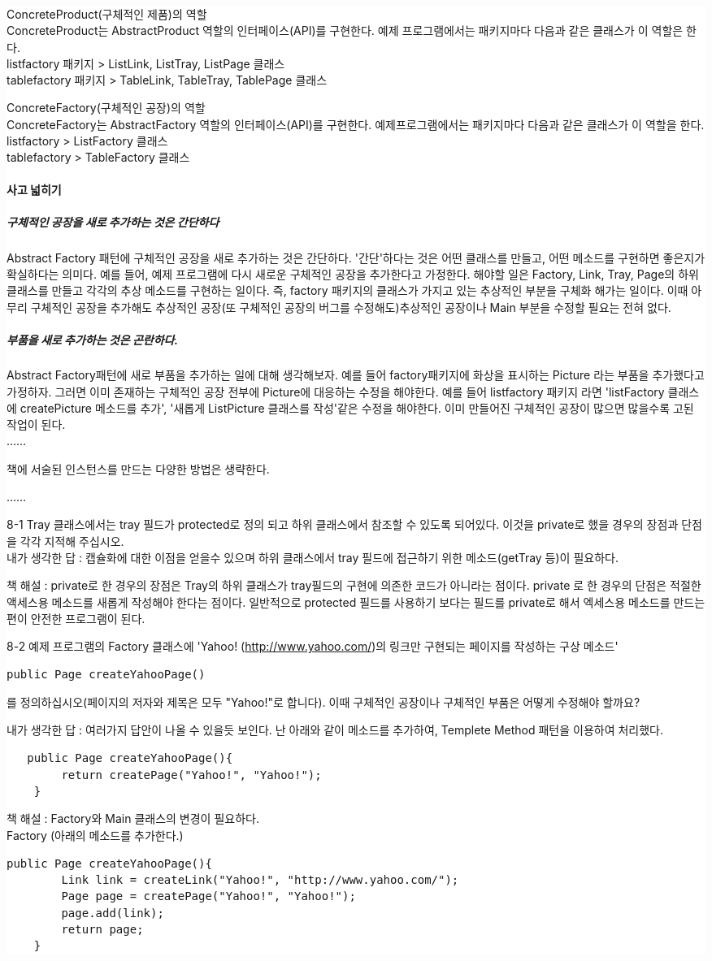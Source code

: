 ConcreteProduct(구체적인 제품)의 역할  
ConcreteProduct는 AbstractProduct 역할의 인터페이스(API)를 구현한다. 예제 프로그램에서는 패키지마다 다음과 같은 클래스가 이 역할은 한다.  
listfactory 패키지 > ListLink, ListTray, ListPage 클래스  
tablefactory 패키지 > TableLink, TableTray, TablePage 클래스

ConcreteFactory(구체적인 공장)의 역할  
ConcreteFactory는 AbstractFactory 역할의 인터페이스(API)를 구현한다. 예제프로그램에서는 패키지마다 다음과 같은 클래스가 이 역할을 한다.  
listfactory > ListFactory 클래스  
tablefactory > TableFactory 클래스

#### 사고 넓히기

##### 구체적인 공장을 새로 추가하는 것은 간단하다

Abstract Factory 패턴에 구체적인 공장을 새로 추가하는 것은 간단하다. '간단'하다는 것은 어떤 클래스를 만들고, 어떤 메소드를 구현하면 좋은지가 확실하다는 의미다. 예를 들어, 예제 프로그램에 다시 새로운 구체적인 공장을 추가한다고 가정한다. 해야할 일은 Factory, Link, Tray, Page의 하위 클래스를 만들고 각각의 추상 메소드를 구현하는 일이다. 즉, factory 패키지의 클래스가 가지고 있는 추상적인 부분을 구체화 해가는 일이다. 이때 아무리 구체적인 공장을 추가해도 추상적인 공장(또 구체적인 공장의 버그를 수정해도)추상적인 공장이나 Main 부분을 수정할 필요는 전혀 없다.

##### 부품을 새로 추가하는 것은 곤란하다.

Abstract Factory패턴에 새로 부품을 추가하는 일에 대해 생각해보자. 예를 들어 factory패키지에 화상을 표시하는 Picture 라는 부품을 추가했다고 가정하자. 그러면 이미 존재하는 구체적인 공장 전부에 Picture에 대응하는 수정을 해야한다. 예를 들어 listfactory 패키지 라면 'listFactory 클래스에 createPicture 메소드를 추가', '새롭게 ListPicture 클래스를 작성'같은 수정을 해야한다. 이미 만들어진 구체적인 공장이 많으면 많을수록 고된 작업이 된다.  
……

책에 서술된 인스턴스를 만드는 다양한 방법은 생략한다.

……  

8-1 Tray 클래스에서는 tray 필드가 protected로 정의 되고 하위 클래스에서 참조할 수 있도록 되어있다. 이것을 private로 했을 경우의 장점과 단점을 각각 지적해 주십시오.  
내가 생각한 답 : 캡슐화에 대한 이점을 얻을수 있으며 하위 클래스에서 tray 필드에 접근하기 위한 메소드(getTray 등)이 필요하다.

책 해설 : private로 한 경우의 장점은 Tray의 하위 클래스가 tray필드의 구현에 의존한 코드가 아니라는 점이다. private 로 한 경우의 단점은 적절한 액세스용 메소드를 새롭게 작성해야 한다는 점이다. 일반적으로 protected 필드를 사용하기 보다는 필드를 private로 해서 엑세스용 메소드를 만드는 편이 안전한 프로그램이 된다.

8-2 예제 프로그램의 Factory 클래스에 'Yahoo! (http://www.yahoo.com/)의 링크만 구현되는 페이지를 작성하는 구상 메소드'

<pre>public Page createYahooPage()
</pre>

를 정의하십시오(페이지의 저자와 제목은 모두 "Yahoo!"로 합니다). 이때 구체적인 공장이나 구체적인 부품은 어떻게 수정해야 할까요?

내가 생각한 답 : 여러가지 답안이 나올 수 있을듯 보인다. 난 아래와 같이 메소드를 추가하여, Templete Method 패턴을 이용하여 처리했다.

<pre>	public Page createYahooPage(){
		return createPage("Yahoo!", "Yahoo!");
	}
</pre>

책 해설 : Factory와 Main 클래스의 변경이 필요하다.  
Factory (아래의 메소드를 추가한다.)

<pre>public Page createYahooPage(){
		Link link = createLink("Yahoo!", "http://www.yahoo.com/");
		Page page = createPage("Yahoo!", "Yahoo!");
		page.add(link);
		return page;
	}
</pre>
